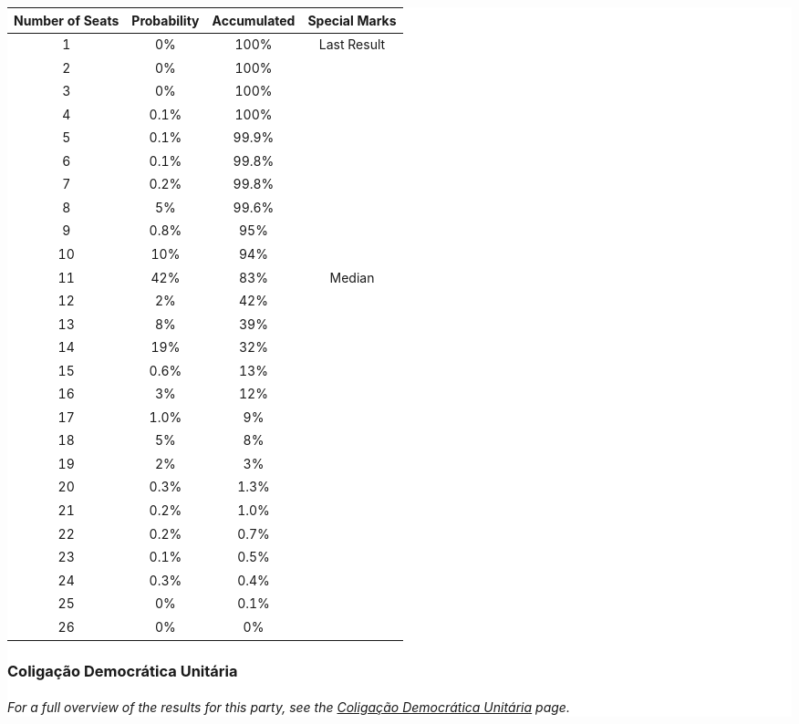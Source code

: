 | Number of Seats | Probability | Accumulated | Special Marks |
|:---------------:|:-----------:|:-----------:|:-------------:|
| 1 | 0% | 100% | Last Result |
| 2 | 0% | 100% |  |
| 3 | 0% | 100% |  |
| 4 | 0.1% | 100% |  |
| 5 | 0.1% | 99.9% |  |
| 6 | 0.1% | 99.8% |  |
| 7 | 0.2% | 99.8% |  |
| 8 | 5% | 99.6% |  |
| 9 | 0.8% | 95% |  |
| 10 | 10% | 94% |  |
| 11 | 42% | 83% | Median |
| 12 | 2% | 42% |  |
| 13 | 8% | 39% |  |
| 14 | 19% | 32% |  |
| 15 | 0.6% | 13% |  |
| 16 | 3% | 12% |  |
| 17 | 1.0% | 9% |  |
| 18 | 5% | 8% |  |
| 19 | 2% | 3% |  |
| 20 | 0.3% | 1.3% |  |
| 21 | 0.2% | 1.0% |  |
| 22 | 0.2% | 0.7% |  |
| 23 | 0.1% | 0.5% |  |
| 24 | 0.3% | 0.4% |  |
| 25 | 0% | 0.1% |  |
| 26 | 0% | 0% |  |

### Coligação Democrática Unitária

*For a full overview of the results for this party, see the [Coligação Democrática Unitária](party-coligaçãodemocráticaunitária.html) page.*
